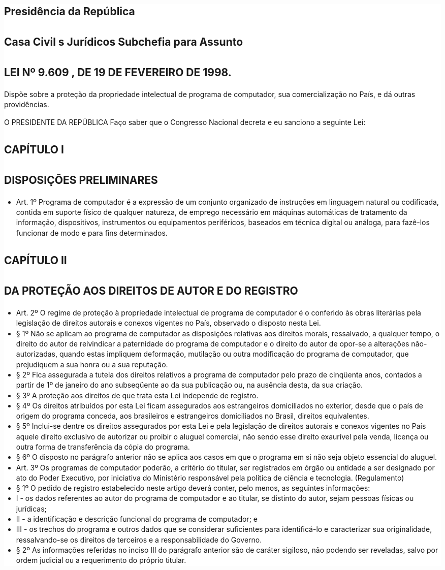 

## Presidência da República

## Casa Civil s Jurídicos Subchefia para Assunto

## LEI Nº 9.609 , DE 19 DE FEVEREIRO DE 1998.

Dispõe sobre a proteção da propriedade intelectual de programa de computador, sua comercialização  no  País,  e  dá outras providências.

O PRESIDENTE DA REPÚBLICA Faço saber que o Congresso Nacional decreta e eu sanciono a seguinte Lei:

## CAPÍTULO I

## DISPOSIÇÕES PRELIMINARES

- Art. 1º Programa de computador é a expressão de um conjunto organizado de instruções em linguagem natural ou codificada, contida em suporte físico de qualquer natureza, de emprego necessário em máquinas automáticas de tratamento  da  informação,  dispositivos,  instrumentos  ou  equipamentos  periféricos,  baseados  em  técnica  digital  ou análoga, para fazê-los funcionar de modo e para fins determinados.

## CAPÍTULO II

## DA PROTEÇÃO AOS DIREITOS DE AUTOR E DO REGISTRO

- Art.  2º  O  regime  de  proteção  à  propriedade  intelectual  de  programa  de  computador  é  o  conferido  às  obras literárias pela legislação de direitos autorais e conexos vigentes no País, observado o disposto nesta Lei.
- § 1º Não se aplicam ao programa de computador as disposições relativas aos direitos morais, ressalvado, a qualquer tempo, o direito do autor de reivindicar a paternidade do programa de computador e o direito do autor de opor-se  a  alterações  não-autorizadas,  quando  estas  impliquem  deformação,  mutilação  ou  outra  modificação  do programa de computador, que prejudiquem a sua honra ou a sua reputação.
- § 2º Fica assegurada a tutela dos direitos relativos a programa de computador pelo prazo de cinqüenta anos, contados a partir de 1º de janeiro do ano subseqüente ao da sua publicação ou, na ausência desta, da sua criação.
- § 3º A proteção aos direitos de que trata esta Lei independe de registro.
- § 4º Os direitos atribuídos por esta Lei ficam assegurados aos estrangeiros domiciliados no exterior, desde que o país de origem do programa conceda, aos brasileiros e estrangeiros domiciliados no Brasil, direitos equivalentes.
- §  5º  Inclui-se  dentre  os  direitos  assegurados  por  esta  Lei  e  pela  legislação  de  direitos  autorais  e  conexos vigentes no País aquele direito exclusivo de autorizar ou proibir o aluguel comercial, não sendo esse direito exaurível pela venda, licença ou outra forma de transferência da cópia do programa.
- §  6º  O  disposto  no  parágrafo  anterior  não  se  aplica  aos  casos  em  que  o  programa  em  si  não  seja  objeto essencial do aluguel.
- Art. 3º Os programas de computador poderão, a critério do titular, ser registrados em órgão ou entidade a ser designado por ato do Poder Executivo, por iniciativa do Ministério responsável pela política de ciência e tecnologia. (Regulamento)
- § 1º O pedido de registro estabelecido neste artigo deverá conter, pelo menos, as seguintes informações:
- I  -  os dados referentes ao autor do programa de computador e ao titular, se distinto do autor, sejam pessoas físicas ou jurídicas;
- II - a identificação e descrição funcional do programa de computador; e
- III - os trechos do programa e outros dados que se considerar suficientes para identificá-lo e caracterizar sua originalidade, ressalvando-se os direitos de terceiros e a responsabilidade do Governo.
- §  2º  As  informações  referidas  no  inciso  III  do  parágrafo  anterior  são  de  caráter  sigiloso,  não  podendo  ser reveladas, salvo por ordem judicial ou a requerimento do próprio titular.

